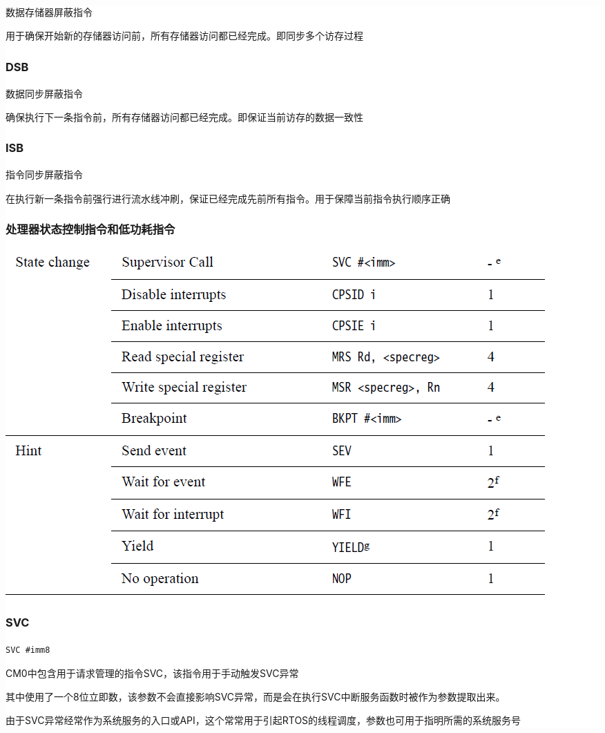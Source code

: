 数据存储器屏蔽指令

用于确保开始新的存储器访问前，所有存储器访问都已经完成。即同步多个访存过程

### DSB

数据同步屏蔽指令

确保执行下一条指令前，所有存储器访问都已经完成。即保证当前访存的数据一致性

### ISB

指令同步屏蔽指令

在执行新一条指令前强行进行流水线冲刷，保证已经完成先前所有指令。用于保障当前指令执行顺序正确

### 处理器状态控制指令和低功耗指令

![image-20221202210014247](Cortex-M0解读2【基础指令】.assets/image-20221202210014247.png)

### SVC

`SVC #imm8`

CM0中包含用于请求管理的指令SVC，该指令用于手动触发SVC异常

其中使用了一个8位立即数，该参数不会直接影响SVC异常，而是会在执行SVC中断服务函数时被作为参数提取出来。

由于SVC异常经常作为系统服务的入口或API，这个常常用于引起RTOS的线程调度，参数也可用于指明所需的系统服务号

